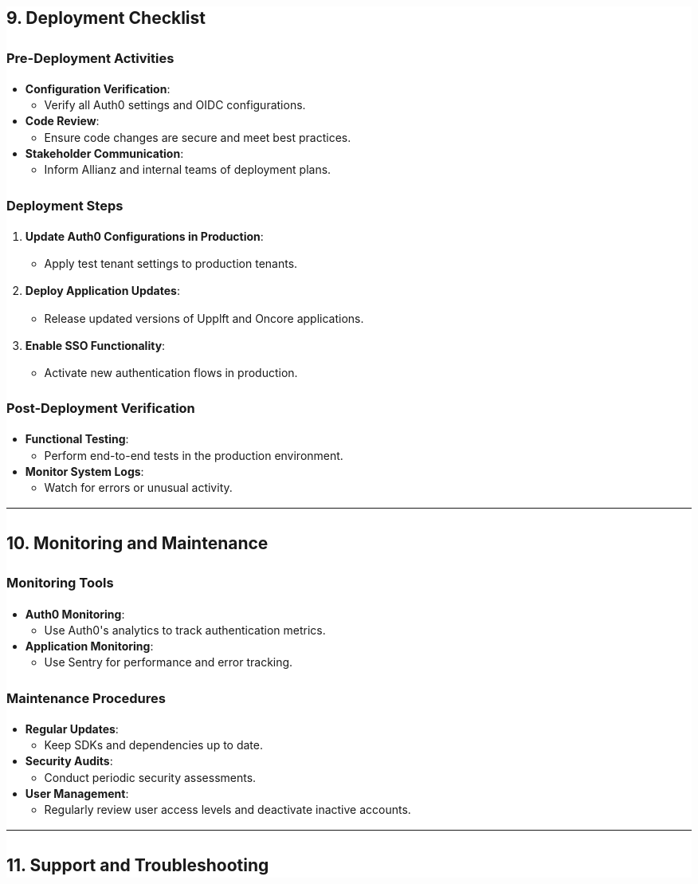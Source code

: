 
## 9. Deployment Checklist

### Pre-Deployment Activities

- **Configuration Verification**:
  - Verify all Auth0 settings and OIDC configurations.
- **Code Review**:
  - Ensure code changes are secure and meet best practices.
- **Stakeholder Communication**:
  - Inform Allianz and internal teams of deployment plans.

### Deployment Steps

1. **Update Auth0 Configurations in Production**:
   - Apply test tenant settings to production tenants.

2. **Deploy Application Updates**:
   - Release updated versions of Upplft and Oncore applications.

3. **Enable SSO Functionality**:
   - Activate new authentication flows in production.

### Post-Deployment Verification

- **Functional Testing**:
  - Perform end-to-end tests in the production environment.
- **Monitor System Logs**:
  - Watch for errors or unusual activity.

---

## 10. Monitoring and Maintenance

### Monitoring Tools

- **Auth0 Monitoring**:
  - Use Auth0's analytics to track authentication metrics.
- **Application Monitoring**:
  - Use Sentry for performance and error tracking.

### Maintenance Procedures

- **Regular Updates**:
  - Keep SDKs and dependencies up to date.
- **Security Audits**:
  - Conduct periodic security assessments.
- **User Management**:
  - Regularly review user access levels and deactivate inactive accounts.

---

## 11. Support and Troubleshooting
